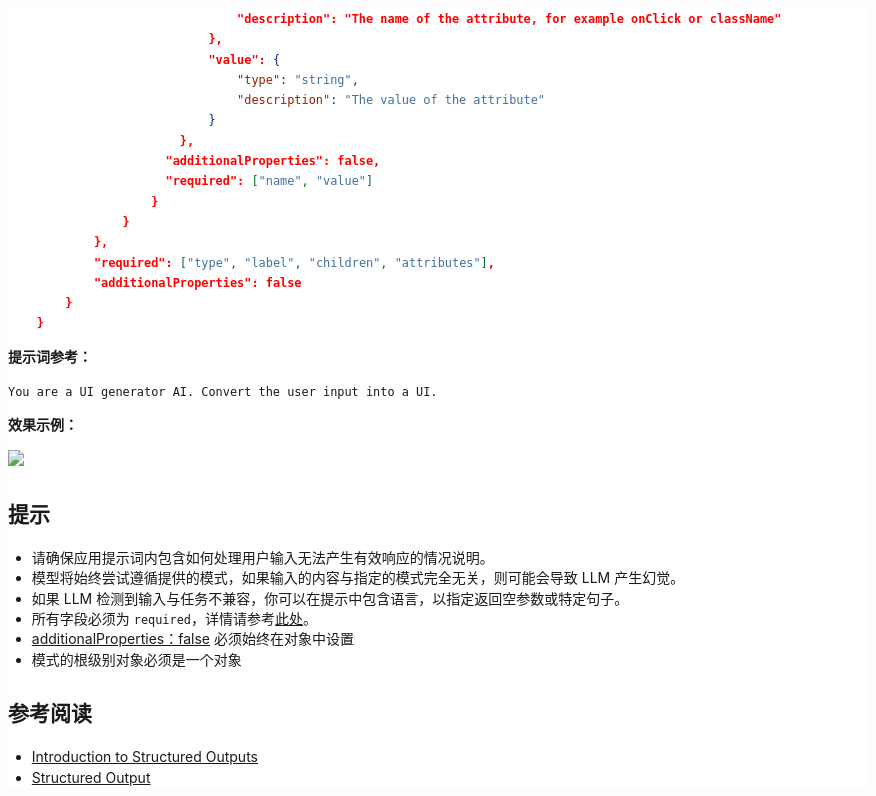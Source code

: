```json
                                "description": "The name of the attribute, for example onClick or className"
                            },
                            "value": {
                                "type": "string",
                                "description": "The value of the attribute"
                            }
                        },
                      "additionalProperties": false,
                      "required": ["name", "value"]
                    }
                }
            },
            "required": ["type", "label", "children", "attributes"],
            "additionalProperties": false
        }
    }
```

**提示词参考：**

```
You are a UI generator AI. Convert the user input into a UI.
```

**效果示例：**

![](https://assets-docs.dify.ai/img/zh_CN/extended-reading/724fa883c1c229e74898b2b3bb8e40b3.webp)

## 提示

* 请确保应用提示词内包含如何处理用户输入无法产生有效响应的情况说明。
* 模型将始终尝试遵循提供的模式，如果输入的内容与指定的模式完全无关，则可能会导致 LLM 产生幻觉。
* 如果 LLM 检测到输入与任务不兼容，你可以在提示中包含语言，以指定返回空参数或特定句子。
* 所有字段必须为 `required`，详情请参考[此处](https://platform.openai.com/docs/guides/structured-outputs/supported-schemas)。
* [additionalProperties：false](https://platform.openai.com/docs/guides/structured-outputs/additionalproperties-false-must-always-be-set-in-objects) 必须始终在对象中设置
* 模式的根级别对象必须是一个对象

## 参考阅读

* [Introduction to Structured Outputs](https://cookbook.openai.com/examples/structured\_outputs\_intro)
* [Structured Output](https://platform.openai.com/docs/guides/structured-outputs/json-mode?context=without\_parse)
